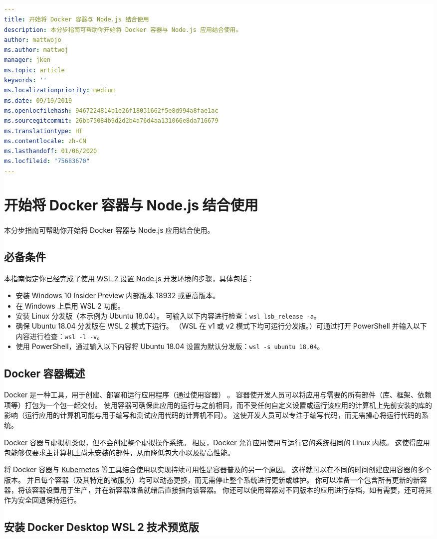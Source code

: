 ```yaml
---
title: 开始将 Docker 容器与 Node.js 结合使用
description: 本分步指南可帮助你开始将 Docker 容器与 Node.js 应用结合使用。
author: mattwojo
ms.author: mattwoj
manager: jken
ms.topic: article
keywords: ''
ms.localizationpriority: medium
ms.date: 09/19/2019
ms.openlocfilehash: 9467224814b1e26f18031662f5e8d994a8fae1ac
ms.sourcegitcommit: 26bb75084b9d2d2b4a76d4aa131066e8da716679
ms.translationtype: HT
ms.contentlocale: zh-CN
ms.lasthandoff: 01/06/2020
ms.locfileid: "75683670"
---
```

# <a name="get-started-using-docker-containers-with-nodejs"></a>开始将 Docker 容器与 Node.js 结合使用

本分步指南可帮助你开始将 Docker 容器与 Node.js 应用结合使用。

## <a name="prerequisites"></a>必备条件

本指南假定你已经完成了[使用 WSL 2 设置 Node.js 开发环境](./setup-on-wsl2.md)的步骤，具体包括：

- 安装 Windows 10 Insider Preview 内部版本 18932 或更高版本。
- 在 Windows 上启用 WSL 2 功能。
- 安装 Linux 分发版（本示例为 Ubuntu 18.04）。 可输入以下内容进行检查：`wsl lsb_release -a`。
- 确保 Ubuntu 18.04 分发版在 WSL 2 模式下运行。 （WSL 在 v1 或 v2 模式下均可运行分发版。）可通过打开 PowerShell 并输入以下内容进行检查：`wsl -l -v`。
- 使用 PowerShell，通过输入以下内容将 Ubuntu 18.04 设置为默认分发版：`wsl -s ubuntu 18.04`。

## <a name="overview-of-docker-containers"></a>Docker 容器概述

Docker 是一种工具，用于创建、部署和运行应用程序（通过使用容器）  。 容器使开发人员可以将应用与需要的所有部件（库、框架、依赖项等）打包为一个包一起交付。 使用容器可确保此应用的运行与之前相同，而不受任何自定义设置或运行该应用的计算机上先前安装的库的影响（运行应用的计算机可能与用于编写和测试应用代码的计算机不同）。 这使开发人员可以专注于编写代码，而无需操心将运行代码的系统。

Docker 容器与虚拟机类似，但不会创建整个虚拟操作系统。 相反，Docker 允许应用使用与运行它的系统相同的 Linux 内核。 这使得应用包能够仅要求主计算机上尚未安装的部件，从而降低包大小以及提高性能。

将 Docker 容器与 [Kubernetes](https://docs.microsoft.com/azure/aks/) 等工具结合使用以实现持续可用性是容器普及的另一个原因。 这样就可以在不同的时间创建应用容器的多个版本。 并且每个容器（及其特定的微服务）均可以动态更换，而无需停止整个系统进行更新或维护。 你可以准备一个包含所有更新的新容器，将该容器设置用于生产，并在新容器准备就绪后直接指向该容器。 你还可以使用容器对不同版本的应用进行存档，如有需要，还可将其作为安全回退保持运行。

## <a name="install-docker-desktop-wsl-2-tech-preview"></a>安装 Docker Desktop WSL 2 技术预览版
